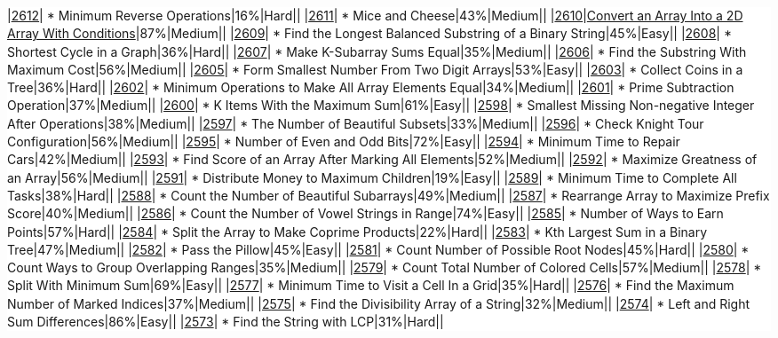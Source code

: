 |[2612](https://leetcode.com/problems/minimum-reverse-operations/)| * Minimum Reverse Operations|16%|Hard||
|[2611](https://leetcode.com/problems/mice-and-cheese/)| * Mice and Cheese|43%|Medium||
|[2610](https://leetcode.com/problems/convert-an-array-into-a-2d-array-with-conditions/)|[Convert an Array Into a 2D Array With Conditions](./Algorithms/2610.convert-an-array-into-a-2d-array-with-conditions)|87%|Medium||
|[2609](https://leetcode.com/problems/find-the-longest-balanced-substring-of-a-binary-string/)| * Find the Longest Balanced Substring of a Binary String|45%|Easy||
|[2608](https://leetcode.com/problems/shortest-cycle-in-a-graph/)| * Shortest Cycle in a Graph|36%|Hard||
|[2607](https://leetcode.com/problems/make-k-subarray-sums-equal/)| * Make K-Subarray Sums Equal|35%|Medium||
|[2606](https://leetcode.com/problems/find-the-substring-with-maximum-cost/)| * Find the Substring With Maximum Cost|56%|Medium||
|[2605](https://leetcode.com/problems/form-smallest-number-from-two-digit-arrays/)| * Form Smallest Number From Two Digit Arrays|53%|Easy||
|[2603](https://leetcode.com/problems/collect-coins-in-a-tree/)| * Collect Coins in a Tree|36%|Hard||
|[2602](https://leetcode.com/problems/minimum-operations-to-make-all-array-elements-equal/)| * Minimum Operations to Make All Array Elements Equal|34%|Medium||
|[2601](https://leetcode.com/problems/prime-subtraction-operation/)| * Prime Subtraction Operation|37%|Medium||
|[2600](https://leetcode.com/problems/k-items-with-the-maximum-sum/)| * K Items With the Maximum Sum|61%|Easy||
|[2598](https://leetcode.com/problems/smallest-missing-non-negative-integer-after-operations/)| * Smallest Missing Non-negative Integer After Operations|38%|Medium||
|[2597](https://leetcode.com/problems/the-number-of-beautiful-subsets/)| * The Number of Beautiful Subsets|33%|Medium||
|[2596](https://leetcode.com/problems/check-knight-tour-configuration/)| * Check Knight Tour Configuration|56%|Medium||
|[2595](https://leetcode.com/problems/number-of-even-and-odd-bits/)| * Number of Even and Odd Bits|72%|Easy||
|[2594](https://leetcode.com/problems/minimum-time-to-repair-cars/)| * Minimum Time to Repair Cars|42%|Medium||
|[2593](https://leetcode.com/problems/find-score-of-an-array-after-marking-all-elements/)| * Find Score of an Array After Marking All Elements|52%|Medium||
|[2592](https://leetcode.com/problems/maximize-greatness-of-an-array/)| * Maximize Greatness of an Array|56%|Medium||
|[2591](https://leetcode.com/problems/distribute-money-to-maximum-children/)| * Distribute Money to Maximum Children|19%|Easy||
|[2589](https://leetcode.com/problems/minimum-time-to-complete-all-tasks/)| * Minimum Time to Complete All Tasks|38%|Hard||
|[2588](https://leetcode.com/problems/count-the-number-of-beautiful-subarrays/)| * Count the Number of Beautiful Subarrays|49%|Medium||
|[2587](https://leetcode.com/problems/rearrange-array-to-maximize-prefix-score/)| * Rearrange Array to Maximize Prefix Score|40%|Medium||
|[2586](https://leetcode.com/problems/count-the-number-of-vowel-strings-in-range/)| * Count the Number of Vowel Strings in Range|74%|Easy||
|[2585](https://leetcode.com/problems/number-of-ways-to-earn-points/)| * Number of Ways to Earn Points|57%|Hard||
|[2584](https://leetcode.com/problems/split-the-array-to-make-coprime-products/)| * Split the Array to Make Coprime Products|22%|Hard||
|[2583](https://leetcode.com/problems/kth-largest-sum-in-a-binary-tree/)| * Kth Largest Sum in a Binary Tree|47%|Medium||
|[2582](https://leetcode.com/problems/pass-the-pillow/)| * Pass the Pillow|45%|Easy||
|[2581](https://leetcode.com/problems/count-number-of-possible-root-nodes/)| * Count Number of Possible Root Nodes|45%|Hard||
|[2580](https://leetcode.com/problems/count-ways-to-group-overlapping-ranges/)| * Count Ways to Group Overlapping Ranges|35%|Medium||
|[2579](https://leetcode.com/problems/count-total-number-of-colored-cells/)| * Count Total Number of Colored Cells|57%|Medium||
|[2578](https://leetcode.com/problems/split-with-minimum-sum/)| * Split With Minimum Sum|69%|Easy||
|[2577](https://leetcode.com/problems/minimum-time-to-visit-a-cell-in-a-grid/)| * Minimum Time to Visit a Cell In a Grid|35%|Hard||
|[2576](https://leetcode.com/problems/find-the-maximum-number-of-marked-indices/)| * Find the Maximum Number of Marked Indices|37%|Medium||
|[2575](https://leetcode.com/problems/find-the-divisibility-array-of-a-string/)| * Find the Divisibility Array of a String|32%|Medium||
|[2574](https://leetcode.com/problems/left-and-right-sum-differences/)| * Left and Right Sum Differences|86%|Easy||
|[2573](https://leetcode.com/problems/find-the-string-with-lcp/)| * Find the String with LCP|31%|Hard||